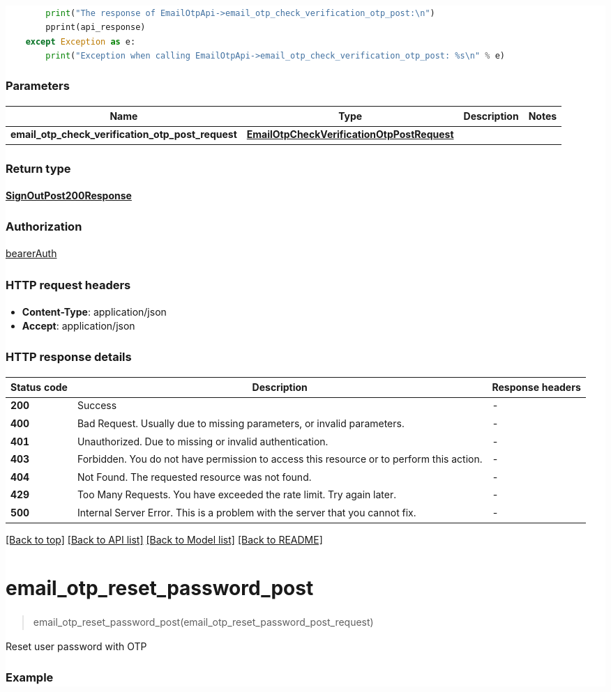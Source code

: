 ```python
        print("The response of EmailOtpApi->email_otp_check_verification_otp_post:\n")
        pprint(api_response)
    except Exception as e:
        print("Exception when calling EmailOtpApi->email_otp_check_verification_otp_post: %s\n" % e)
```



### Parameters


Name | Type | Description  | Notes
------------- | ------------- | ------------- | -------------
 **email_otp_check_verification_otp_post_request** | [**EmailOtpCheckVerificationOtpPostRequest**](EmailOtpCheckVerificationOtpPostRequest.md)|  | 

### Return type

[**SignOutPost200Response**](SignOutPost200Response.md)

### Authorization

[bearerAuth](../README.md#bearerAuth)

### HTTP request headers

 - **Content-Type**: application/json
 - **Accept**: application/json

### HTTP response details

| Status code | Description | Response headers |
|-------------|-------------|------------------|
**200** | Success |  -  |
**400** | Bad Request. Usually due to missing parameters, or invalid parameters. |  -  |
**401** | Unauthorized. Due to missing or invalid authentication. |  -  |
**403** | Forbidden. You do not have permission to access this resource or to perform this action. |  -  |
**404** | Not Found. The requested resource was not found. |  -  |
**429** | Too Many Requests. You have exceeded the rate limit. Try again later. |  -  |
**500** | Internal Server Error. This is a problem with the server that you cannot fix. |  -  |

[[Back to top]](#) [[Back to API list]](../README.md#documentation-for-api-endpoints) [[Back to Model list]](../README.md#documentation-for-models) [[Back to README]](../README.md)

# **email_otp_reset_password_post**
> email_otp_reset_password_post(email_otp_reset_password_post_request)

Reset user password with OTP

### Example
